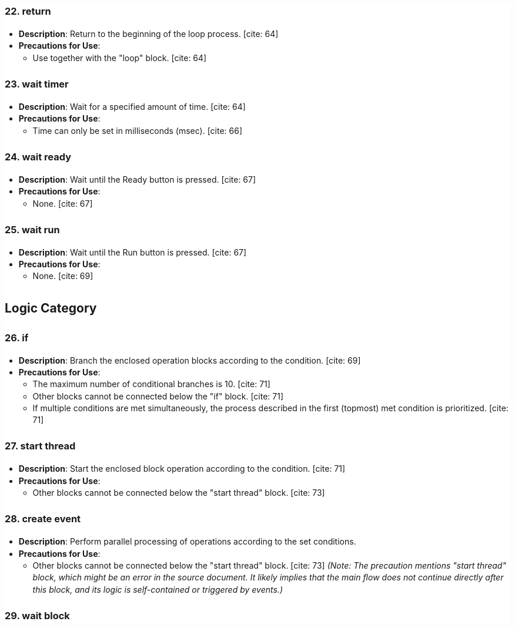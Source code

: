 ### 22. return

- **Description**: Return to the beginning of the loop process. [cite: 64]
- **Precautions for Use**:
  - Use together with the "loop" block. [cite: 64]

### 23. wait timer

- **Description**: Wait for a specified amount of time. [cite: 64]
- **Precautions for Use**:
  - Time can only be set in milliseconds (msec). [cite: 66]

### 24. wait ready

- **Description**: Wait until the Ready button is pressed. [cite: 67]
- **Precautions for Use**:
  - None. [cite: 67]

### 25. wait run

- **Description**: Wait until the Run button is pressed. [cite: 67]
- **Precautions for Use**:
  - None. [cite: 69]

## Logic Category

### 26. if

- **Description**: Branch the enclosed operation blocks according to the condition. [cite: 69]
- **Precautions for Use**:
  - The maximum number of conditional branches is 10. [cite: 71]
  - Other blocks cannot be connected below the "if" block. [cite: 71]
  - If multiple conditions are met simultaneously, the process described in the first (topmost) met condition is prioritized. [cite: 71]

### 27. start thread

- **Description**: Start the enclosed block operation according to the condition. [cite: 71]
- **Precautions for Use**:
  - Other blocks cannot be connected below the "start thread" block. [cite: 73]

### 28. create event

- **Description**: Perform parallel processing of operations according to the set conditions.
- **Precautions for Use**:
  - Other blocks cannot be connected below the "start thread" block. [cite: 73] _(Note: The precaution mentions "start thread" block, which might be an error in the source document. It likely implies that the main flow does not continue directly after this block, and its logic is self-contained or triggered by events.)_

### 29. wait block
